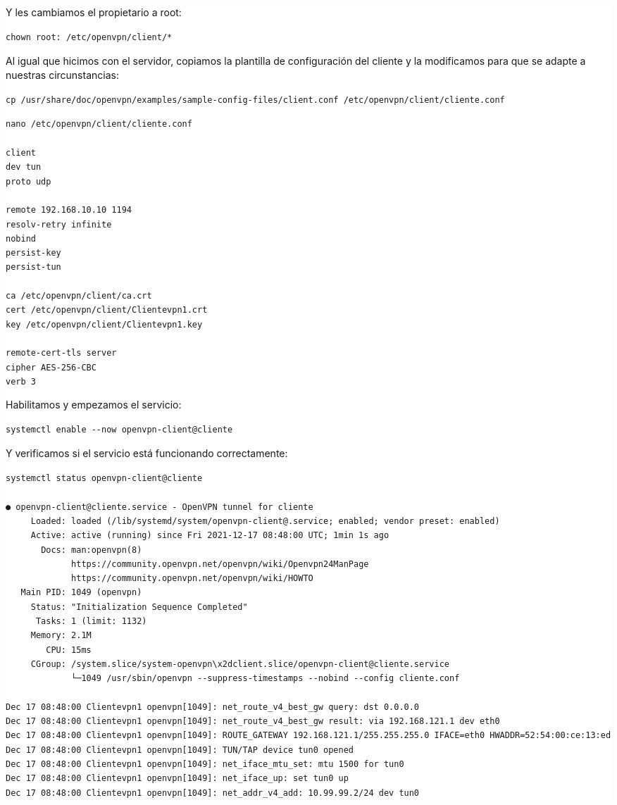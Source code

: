 Y les cambiamos el propietario a root:

```
chown root: /etc/openvpn/client/*
``` 

Al igual que hicimos con el servidor, copiamos la plantilla de configuración del cliente y la modificamos para que se adapte a nuestras circunstancias:

```
cp /usr/share/doc/openvpn/examples/sample-config-files/client.conf /etc/openvpn/client/cliente.conf
```

```
nano /etc/openvpn/client/cliente.conf

client
dev tun
proto udp

remote 192.168.10.10 1194
resolv-retry infinite
nobind
persist-key
persist-tun

ca /etc/openvpn/client/ca.crt
cert /etc/openvpn/client/Clientevpn1.crt
key /etc/openvpn/client/Clientevpn1.key

remote-cert-tls server
cipher AES-256-CBC
verb 3
```

Habilitamos y empezamos el servicio:

```
systemctl enable --now openvpn-client@cliente
```

Y verificamos si el servicio está funcionando correctamente:

```
systemctl status openvpn-client@cliente

● openvpn-client@cliente.service - OpenVPN tunnel for cliente
     Loaded: loaded (/lib/systemd/system/openvpn-client@.service; enabled; vendor preset: enabled)
     Active: active (running) since Fri 2021-12-17 08:48:00 UTC; 1min 1s ago
       Docs: man:openvpn(8)
             https://community.openvpn.net/openvpn/wiki/Openvpn24ManPage
             https://community.openvpn.net/openvpn/wiki/HOWTO
   Main PID: 1049 (openvpn)
     Status: "Initialization Sequence Completed"
      Tasks: 1 (limit: 1132)
     Memory: 2.1M
        CPU: 15ms
     CGroup: /system.slice/system-openvpn\x2dclient.slice/openvpn-client@cliente.service
             └─1049 /usr/sbin/openvpn --suppress-timestamps --nobind --config cliente.conf

Dec 17 08:48:00 Clientevpn1 openvpn[1049]: net_route_v4_best_gw query: dst 0.0.0.0
Dec 17 08:48:00 Clientevpn1 openvpn[1049]: net_route_v4_best_gw result: via 192.168.121.1 dev eth0
Dec 17 08:48:00 Clientevpn1 openvpn[1049]: ROUTE_GATEWAY 192.168.121.1/255.255.255.0 IFACE=eth0 HWADDR=52:54:00:ce:13:ed
Dec 17 08:48:00 Clientevpn1 openvpn[1049]: TUN/TAP device tun0 opened
Dec 17 08:48:00 Clientevpn1 openvpn[1049]: net_iface_mtu_set: mtu 1500 for tun0
Dec 17 08:48:00 Clientevpn1 openvpn[1049]: net_iface_up: set tun0 up
Dec 17 08:48:00 Clientevpn1 openvpn[1049]: net_addr_v4_add: 10.99.99.2/24 dev tun0
```